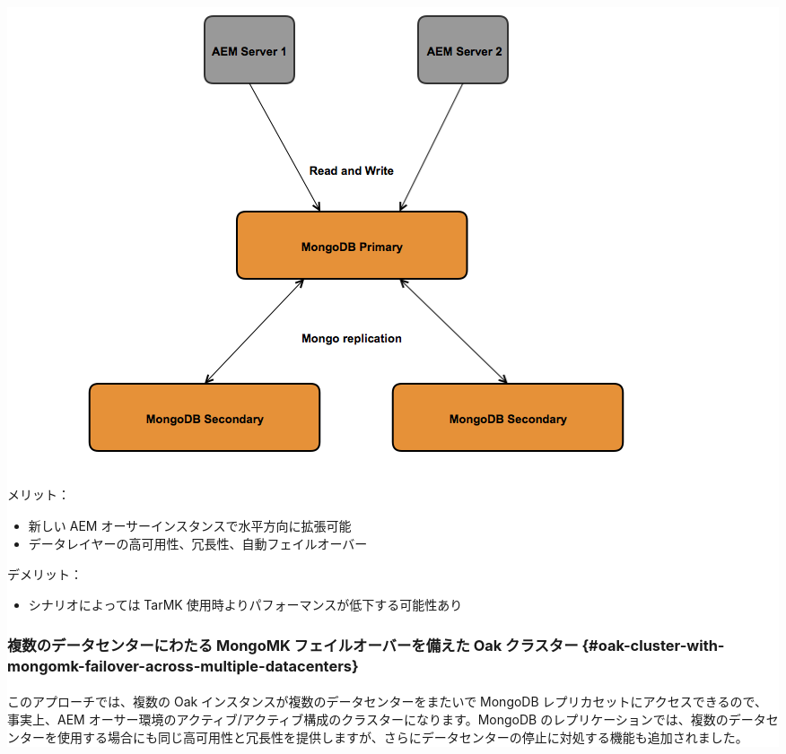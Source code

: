 ![chlimage_1-18](assets/chlimage_1-18.png)

メリット：

* 新しい AEM オーサーインスタンスで水平方向に拡張可能
* データレイヤーの高可用性、冗長性、自動フェイルオーバー

デメリット：

* シナリオによっては TarMK 使用時よりパフォーマンスが低下する可能性あり

### 複数のデータセンターにわたる MongoMK フェイルオーバーを備えた Oak クラスター {#oak-cluster-with-mongomk-failover-across-multiple-datacenters}

このアプローチでは、複数の Oak インスタンスが複数のデータセンターをまたいで MongoDB レプリカセットにアクセスできるので、事実上、AEM オーサー環境のアクティブ/アクティブ構成のクラスターになります。MongoDB のレプリケーションでは、複数のデータセンターを使用する場合にも同じ高可用性と冗長性を提供しますが、さらにデータセンターの停止に対処する機能も追加されました。
